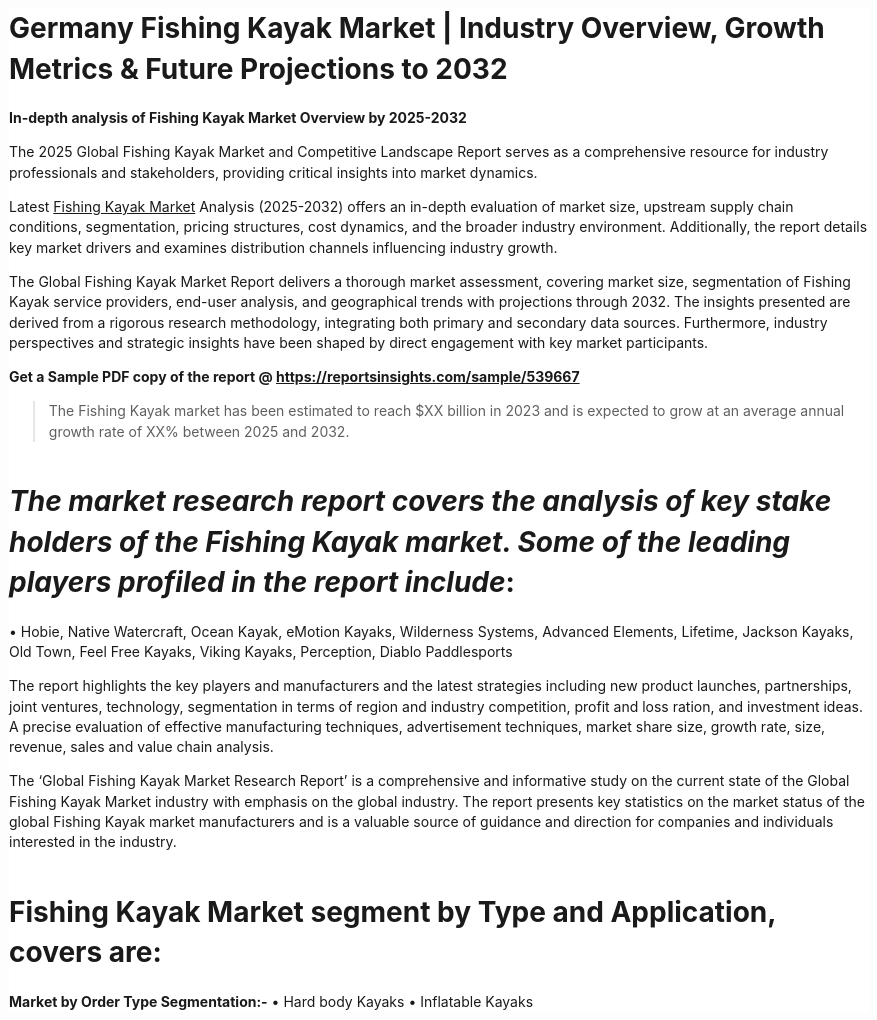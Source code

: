 # Germany Fishing Kayak Market | Industry Overview, Growth Metrics & Future Projections to 2032

<strong>In-depth analysis of Fishing Kayak Market Overview by 2025-2032</strong></p>

The 2025 Global Fishing Kayak Market and Competitive Landscape Report serves as a comprehensive resource for industry professionals and stakeholders, providing critical insights into market dynamics.

Latest <a href=https://www.reportsinsights.com/sample/539667>Fishing Kayak Market</a> Analysis (2025-2032) offers an in-depth evaluation of market size, upstream supply chain conditions, segmentation, pricing structures, cost dynamics, and the broader industry environment. Additionally, the report details key market drivers and examines distribution channels influencing industry growth.

The Global Fishing Kayak Market Report delivers a thorough market assessment, covering market size, segmentation of Fishing Kayak service providers, end-user analysis, and geographical trends with projections through 2032. The insights presented are derived from a rigorous research methodology, integrating both primary and secondary data sources. Furthermore, industry perspectives and strategic insights have been shaped by direct engagement with key market participants.

<strong>Get a Sample PDF copy of the report @ <a href=https://reportsinsights.com/sample/539667>https://reportsinsights.com/sample/539667</a></strong>

<blockquote class=""article-editor-content__blockquote"">The Fishing Kayak market has been estimated to reach $XX billion in 2023 and is expected to grow at an average annual growth rate of XX% between 2025 and 2032.</blockquote>

# <strong><em>The market research report covers the analysis of key stake holders of the Fishing Kayak market. Some of the leading players profiled in the report include</em></strong>: 

• Hobie, Native Watercraft, Ocean Kayak, eMotion Kayaks, Wilderness Systems, Advanced Elements, Lifetime, Jackson Kayaks, Old Town, Feel Free Kayaks, Viking Kayaks, Perception, Diablo Paddlesports

The report highlights the key players and manufacturers and the latest strategies including new product launches, partnerships, joint ventures, technology, segmentation in terms of region and industry competition, profit and loss ration, and investment ideas. A precise evaluation of effective manufacturing techniques, advertisement techniques, market share size, growth rate, size, revenue, sales and value chain analysis.

The ‘Global Fishing Kayak Market Research Report’ is a comprehensive and informative study on the current state of the Global Fishing Kayak Market industry with emphasis on the global industry. The report presents key statistics on the market status of the global Fishing Kayak market manufacturers and is a valuable source of guidance and direction for companies and individuals interested in the industry.

# <strong>Fishing Kayak Market segment by Type and Application, covers are:</strong>

<strong>Market by Order Type Segmentation:-</strong>
• Hard body Kayaks
• Inflatable Kayaks
